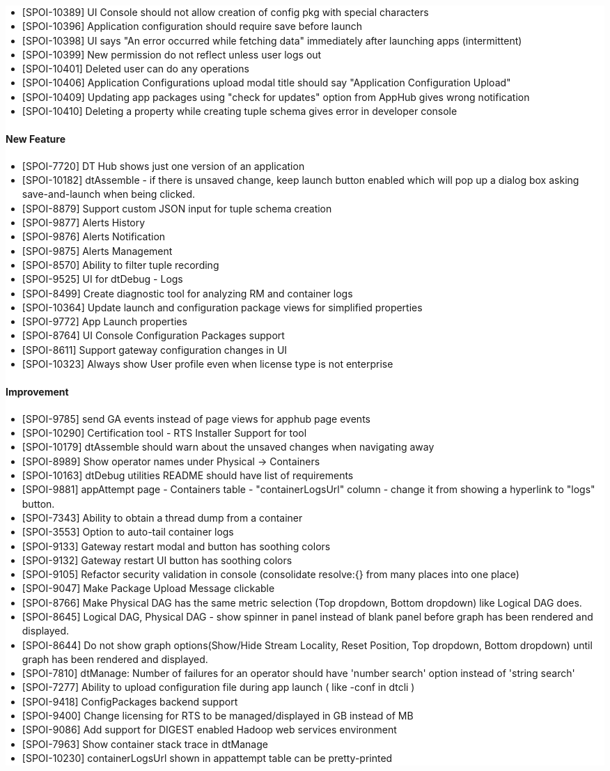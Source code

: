 * [SPOI-10389]	UI Console should not allow creation of config pkg with special characters
* [SPOI-10396]	Application configuration should require save before launch
* [SPOI-10398]	UI says "An error occurred while fetching data" immediately after launching apps (intermittent)
* [SPOI-10399]	New permission do not reflect unless user logs out
* [SPOI-10401]	Deleted user can do any operations
* [SPOI-10406]	Application Configurations upload modal title should say "Application Configuration Upload"
* [SPOI-10409]	Updating app packages using "check for updates" option from AppHub gives wrong notification
* [SPOI-10410]	Deleting a property while creating tuple schema gives error in developer console

#### New Feature
* [SPOI-7720]	DT Hub shows just one version of an application
* [SPOI-10182]	dtAssemble - if there is unsaved change, keep launch button enabled which will pop up a dialog box asking save-and-launch when being clicked.
* [SPOI-8879]	Support custom JSON input for tuple schema creation
* [SPOI-9877]	Alerts History
* [SPOI-9876]	Alerts Notification
* [SPOI-9875]	Alerts Management
* [SPOI-8570]	Ability to filter tuple recording
* [SPOI-9525]	UI for dtDebug - Logs
* [SPOI-8499]	Create diagnostic tool for analyzing RM and container logs
* [SPOI-10364]	Update launch and configuration package views for simplified properties
* [SPOI-9772]	App Launch properties
* [SPOI-8764]	UI Console Configuration Packages support
* [SPOI-8611]	Support gateway configuration changes in UI
* [SPOI-10323]	Always show User profile even when license type is not enterprise

#### Improvement
* [SPOI-9785]	send GA events instead of page views for apphub page events
* [SPOI-10290]	Certification tool - RTS Installer Support for tool
* [SPOI-10179]	dtAssemble should warn about the unsaved changes when navigating away
* [SPOI-8989]	Show operator names under Physical -> Containers
* [SPOI-10163]	dtDebug utilities README should have list of requirements  
* [SPOI-9881]	appAttempt page - Containers table - "containerLogsUrl" column - change it from showing a hyperlink to "logs" button.
* [SPOI-7343]	Ability to obtain a thread dump from a container
* [SPOI-3553]	Option to auto-tail container logs
* [SPOI-9133]	Gateway restart modal and button has soothing colors
* [SPOI-9132]	Gateway restart UI button has soothing colors
* [SPOI-9105]	Refactor security validation in console (consolidate resolve:{} from many places into one place)
* [SPOI-9047]	Make Package Upload Message clickable
* [SPOI-8766]	Make Physical DAG has the same metric selection (Top dropdown, Bottom dropdown) like Logical DAG does.
* [SPOI-8645]	Logical DAG, Physical DAG - show spinner in panel instead of blank panel before graph has been rendered and displayed.
* [SPOI-8644]	Do not show graph options(Show/Hide Stream Locality, Reset Position, Top dropdown, Bottom dropdown) until graph has been rendered and displayed.
* [SPOI-7810]	dtManage: Number of failures for an operator should have 'number search' option instead of 'string search'
* [SPOI-7277]	Ability to upload configuration file during app launch ( like -conf in dtcli )
* [SPOI-9418]	ConfigPackages backend support
* [SPOI-9400]	Change licensing for RTS to be managed/displayed in GB instead of MB
* [SPOI-9086]	Add support for DIGEST enabled Hadoop web services environment
* [SPOI-7963]	Show container stack trace in dtManage
* [SPOI-10230]	containerLogsUrl shown in appattempt table can be pretty-printed
